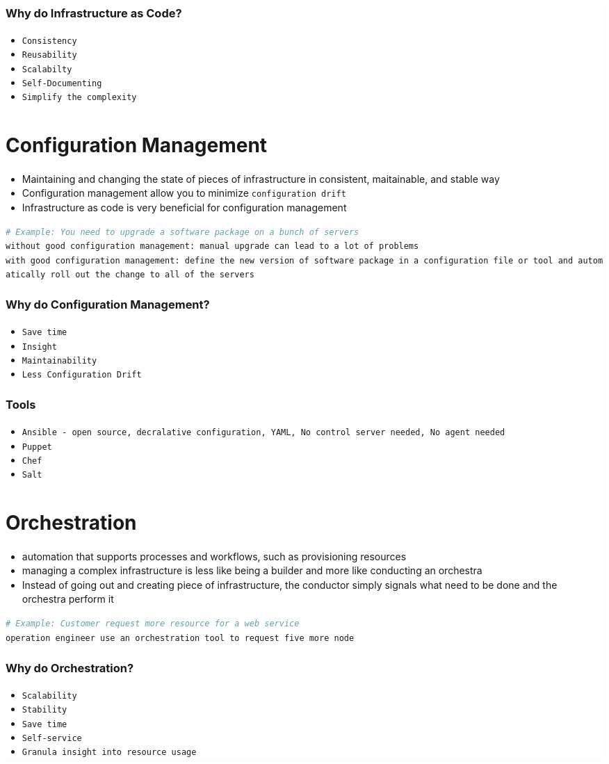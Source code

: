 ### Why do Infrastructure as Code?
* `Consistency`
* `Reusability `
* `Scalabilty`
* `Self-Documenting`
* `Simplify the complexity`

# Configuration Management
* Maintaining and changing the state of pieces of infrastructure in consistent, maitainable, and stable way
* Configuration management allow you to minimize `configuration drift`
* Infrastructure as code is very beneficial for configuration management

```bash
# Example: You need to upgrade a software package on a bunch of servers
without good configuration management: manual upgrade can lead to a lot of problems
with good configuration management: define the new version of software package in a configuration file or tool and automatically roll out the change to all of the servers
```

### Why do Configuration Management?
* `Save time`
* `Insight`
* `Maintainability`
* `Less Configuration Drift`

### Tools
* `Ansible - open source, decralative configuration, YAML, No control server needed, No agent needed` 
* `Puppet`
* `Chef`
* `Salt`

# Orchestration
* automation that supports processes and workflows, such as provisioning resources
* managing a complex infrastructure is less like being a builder and more like conducting an orchestra
* Instead of going out and creating piece of infrastructure, the conductor simply signals what need to be done and the orchestra perform it
```bash
# Example: Customer request more resource for a web service
operation engineer use an orchestration tool to request five more node
```

### Why do Orchestration?
* `Scalability`
* `Stability`
* `Save time`
* `Self-service`
* `Granula insight into resource usage`
